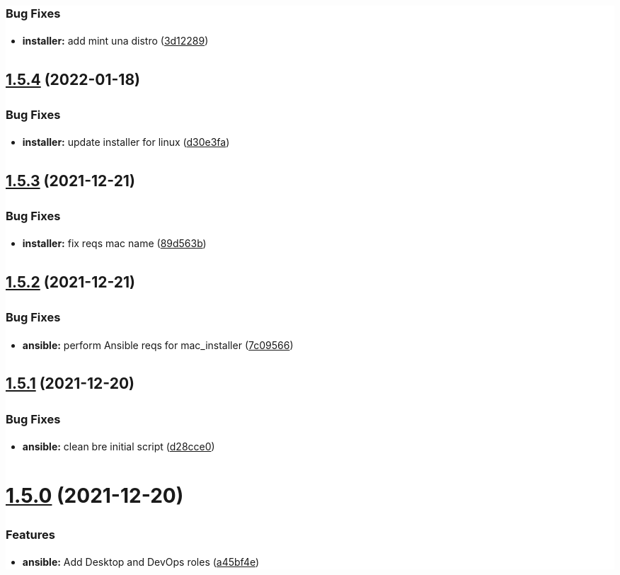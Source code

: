 
### Bug Fixes

* **installer:** add mint una distro ([3d12289](https://github.com/hackwish/linux-desktop-install/commit/3d12289fe17c5ec03defdc4c52bd12ebe0ef8d48))

## [1.5.4](https://github.com/hackwish/linux-desktop-install/compare/v1.5.3...v1.5.4) (2022-01-18)


### Bug Fixes

* **installer:** update installer for linux ([d30e3fa](https://github.com/hackwish/linux-desktop-install/commit/d30e3faed236ec26e9872f5357c8b7618e5c8e77))

## [1.5.3](https://github.com/hackwish/linux-desktop-install/compare/v1.5.2...v1.5.3) (2021-12-21)


### Bug Fixes

* **installer:** fix reqs mac name ([89d563b](https://github.com/hackwish/linux-desktop-install/commit/89d563bf6ee1277d3efd33453b1a7d302e799a10))

## [1.5.2](https://github.com/hackwish/linux-desktop-install/compare/v1.5.1...v1.5.2) (2021-12-21)


### Bug Fixes

* **ansible:** perform Ansible reqs for mac_installer ([7c09566](https://github.com/hackwish/linux-desktop-install/commit/7c095660c01e568a001a5e06b2fb96ae1e0961e6))

## [1.5.1](https://github.com/hackwish/linux-desktop-install/compare/v1.5.0...v1.5.1) (2021-12-20)


### Bug Fixes

* **ansible:** clean bre initial script ([d28cce0](https://github.com/hackwish/linux-desktop-install/commit/d28cce0890200d22199b697e937f8f98111e6d76))

# [1.5.0](https://github.com/hackwish/linux-desktop-install/compare/v1.4.7...v1.5.0) (2021-12-20)


### Features

* **ansible:** Add Desktop and DevOps roles ([a45bf4e](https://github.com/hackwish/linux-desktop-install/commit/a45bf4eff348d31b382f3f8062bce0aa4b016aeb))
